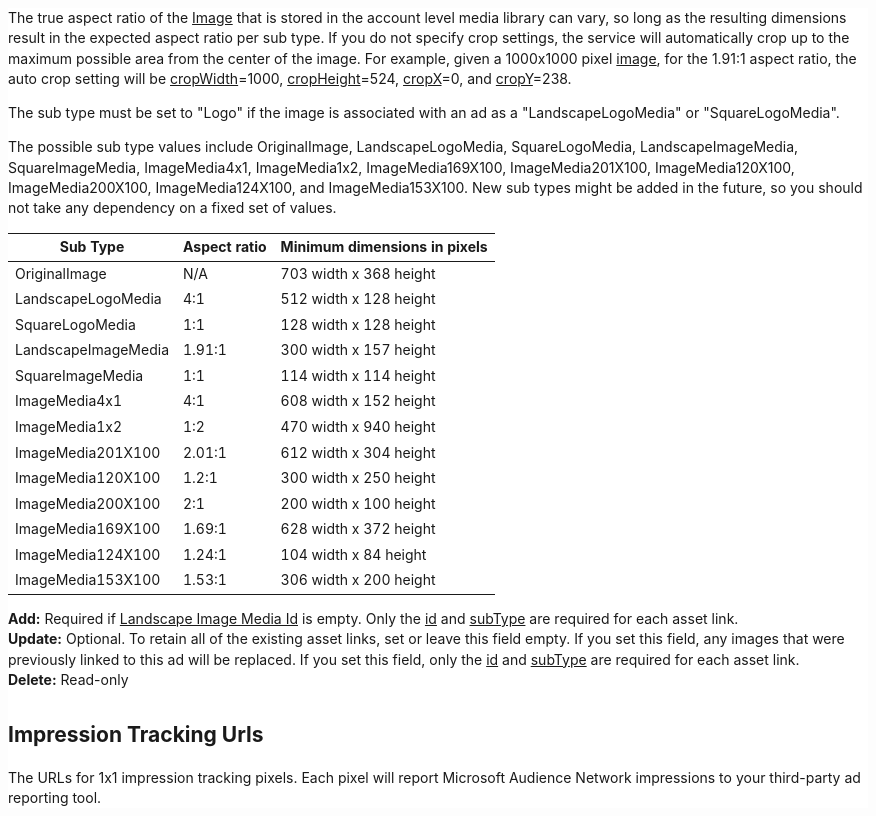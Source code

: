 The true aspect ratio of the [Image](image.md) that is stored in the account level media library can vary, so long as the resulting dimensions result in the expected aspect ratio per sub type. If you do not specify crop settings, the service will automatically crop up to the maximum possible area from the center of the image. For example, given a 1000x1000 pixel [image](image.md), for the 1.91:1 aspect ratio, the auto crop setting will be [cropWidth](#images-cropwidth)=1000, [cropHeight](#images-cropheight)=524, [cropX](#images-cropx)=0, and [cropY](#images-cropy)=238. 

The sub type must be set to "Logo" if the image is associated with an ad as a "LandscapeLogoMedia" or "SquareLogoMedia".  

The possible sub type values include  OriginalImage, LandscapeLogoMedia, SquareLogoMedia, LandscapeImageMedia, SquareImageMedia, ImageMedia4x1, ImageMedia1x2, ImageMedia169X100, ImageMedia201X100, ImageMedia120X100, ImageMedia200X100, ImageMedia124X100, and ImageMedia153X100. New sub types might be added in the future, so you should not take any dependency on a fixed set of values.

|Sub Type|Aspect ratio|Minimum dimensions in pixels|
|--------|--------|--------|
|OriginalImage|N/A|703 width x 368 height|
|LandscapeLogoMedia|4:1|512 width x 128 height|
|SquareLogoMedia|1:1|128 width x 128 height|
|LandscapeImageMedia|1.91:1|300 width x 157 height|
|SquareImageMedia|1:1|114 width x 114 height|
|ImageMedia4x1|4:1|608 width x 152 height|
|ImageMedia1x2|1:2|470 width x 940 height|
|ImageMedia201X100|2.01:1|612 width x 304 height|
|ImageMedia120X100|1.2:1|300 width x 250 height|
|ImageMedia200X100|2:1|200 width x 100 height|
|ImageMedia169X100|1.69:1|628 width x 372 height|
|ImageMedia124X100|1.24:1|104 width x 84 height|
|ImageMedia153X100|1.53:1|306 width x 200 height|

**Add:** Required if [Landscape Image Media Id](#landscapeimagemediaid) is empty. Only the [id](#images-id) and [subType](#images-subtype) are required for each asset link.  
**Update:** Optional. To retain all of the existing asset links, set or leave this field empty. If you set this field, any images that were previously linked to this ad will be replaced. If you set this field, only the [id](#images-id) and [subType](#images-subtype) are required for each asset link.   
**Delete:** Read-only  

## <a name="impressiontrackingurls"></a>Impression Tracking Urls
The URLs for 1x1 impression tracking pixels. Each pixel will report Microsoft Audience Network impressions to your third-party ad reporting tool. 
